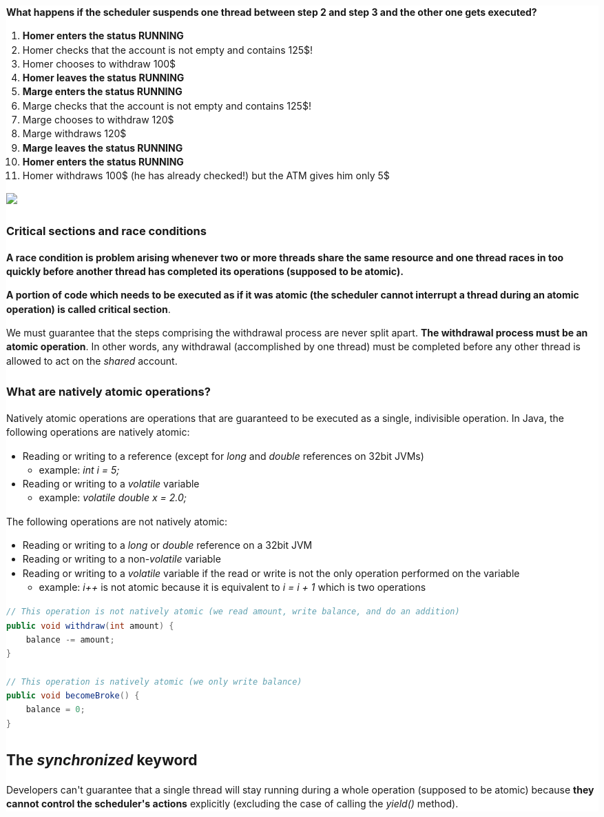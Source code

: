 **What happens if the scheduler suspends one thread between step 2 and step 3 and the other one gets executed?**

1. **Homer enters the status RUNNING**
2. Homer checks that the account is not empty and contains 125$!
3. Homer chooses to withdraw 100$
4. **Homer leaves the status RUNNING**
5. **Marge enters the status RUNNING**
6. Marge checks that the account is not empty and contains 125$!
7. Marge chooses to withdraw 120$
8. Marge withdraws 120$
9. **Marge leaves the status RUNNING**
10. **Homer enters the status RUNNING**
11. Homer withdraws 100$ (he has already checked!) but the ATM gives him only 5$

![](images/threads-homer.avif)

### Critical sections and race conditions
**A race condition is problem arising whenever two or more threads share the same resource and one thread **races in** too quickly before another thread has completed its operations (supposed to be atomic).**

**A portion of code which needs to be executed as if it was atomic (the scheduler cannot interrupt a thread during an atomic operation) is called critical section**.

We must guarantee that the steps comprising the withdrawal process are never split apart. **The withdrawal process must be an atomic operation**. In other words, any withdrawal (accomplished by one thread) must be completed before any other thread is allowed to act on the _shared_ account.

### What are natively atomic operations?
Natively atomic operations are operations that are guaranteed to be executed as a single, indivisible operation. In Java, the following operations are natively atomic:
+ Reading or writing to a reference (except for _long_ and _double_ references on 32bit JVMs)
  + example: _int i = 5;_
+ Reading or writing to a _volatile_ variable
  + example: _volatile double x = 2.0;_

The following operations are not natively atomic:
+ Reading or writing to a _long_ or _double_ reference on a 32bit JVM
+ Reading or writing to a non-_volatile_ variable
+ Reading or writing to a _volatile_ variable if the read or write is not the only operation performed on the variable
  + example: _i++_ is not atomic because it is equivalent to _i = i + 1_ which is two operations
  
```java
// This operation is not natively atomic (we read amount, write balance, and do an addition)
public void withdraw(int amount) {
    balance -= amount;
}

// This operation is natively atomic (we only write balance)
public void becomeBroke() {
    balance = 0;
}
```
## The _synchronized_ keyword
Developers can't guarantee that a single thread will stay running during a whole operation (supposed to be atomic) because **they cannot control the scheduler's actions** explicitly (excluding the case of calling the _yield()_ method).

